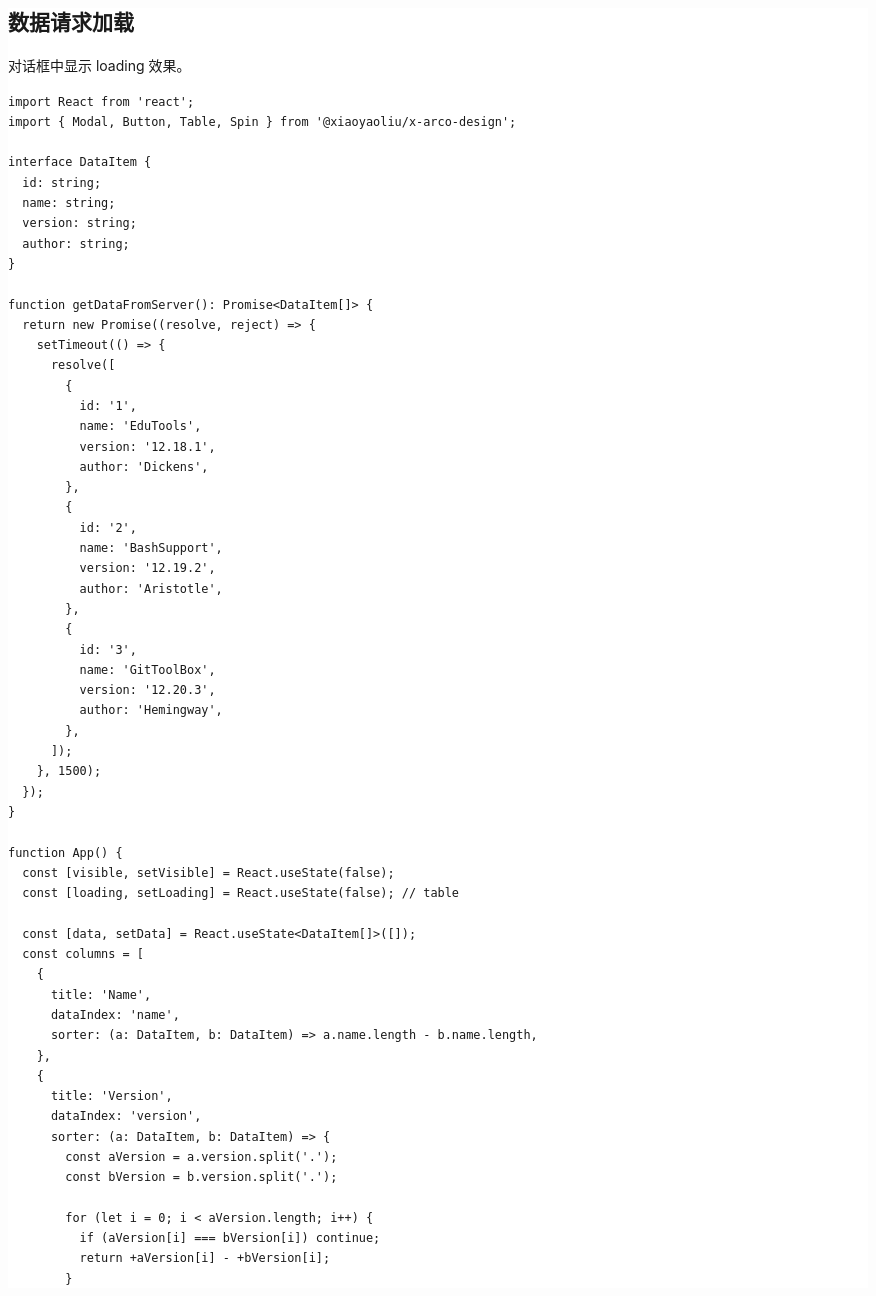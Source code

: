 ## 数据请求加载

对话框中显示 loading 效果。

```tsx
import React from 'react';
import { Modal, Button, Table, Spin } from '@xiaoyaoliu/x-arco-design';

interface DataItem {
  id: string;
  name: string;
  version: string;
  author: string;
}

function getDataFromServer(): Promise<DataItem[]> {
  return new Promise((resolve, reject) => {
    setTimeout(() => {
      resolve([
        {
          id: '1',
          name: 'EduTools',
          version: '12.18.1',
          author: 'Dickens',
        },
        {
          id: '2',
          name: 'BashSupport',
          version: '12.19.2',
          author: 'Aristotle',
        },
        {
          id: '3',
          name: 'GitToolBox',
          version: '12.20.3',
          author: 'Hemingway',
        },
      ]);
    }, 1500);
  });
}

function App() {
  const [visible, setVisible] = React.useState(false);
  const [loading, setLoading] = React.useState(false); // table

  const [data, setData] = React.useState<DataItem[]>([]);
  const columns = [
    {
      title: 'Name',
      dataIndex: 'name',
      sorter: (a: DataItem, b: DataItem) => a.name.length - b.name.length,
    },
    {
      title: 'Version',
      dataIndex: 'version',
      sorter: (a: DataItem, b: DataItem) => {
        const aVersion = a.version.split('.');
        const bVersion = b.version.split('.');

        for (let i = 0; i < aVersion.length; i++) {
          if (aVersion[i] === bVersion[i]) continue;
          return +aVersion[i] - +bVersion[i];
        }
```